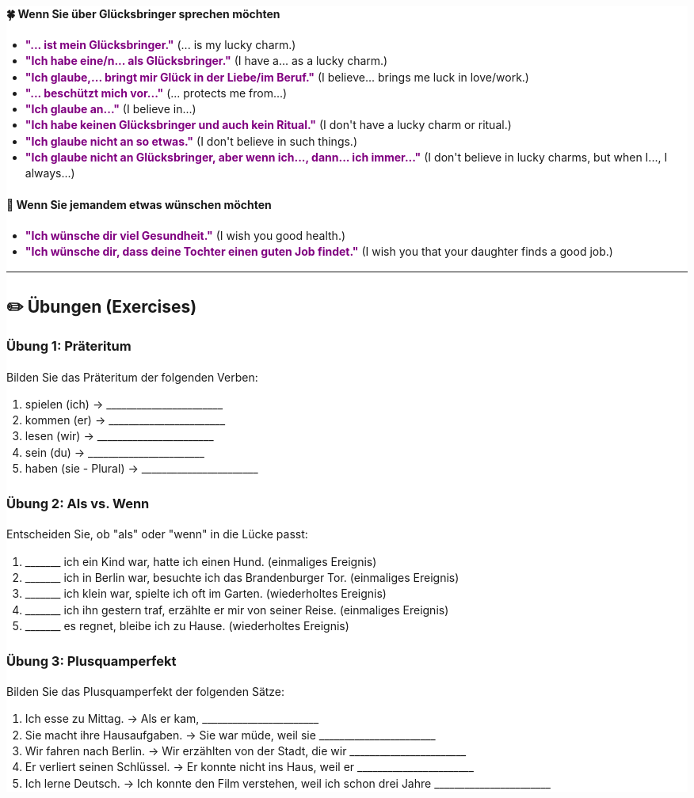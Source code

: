 #### 🍀 Wenn Sie über Glücksbringer sprechen möchten
- <span style="color:purple;">**"... ist mein Glücksbringer."**</span> (... is my lucky charm.)
- <span style="color:purple;">**"Ich habe eine/n... als Glücksbringer."**</span> (I have a... as a lucky charm.)
- <span style="color:purple;">**"Ich glaube,... bringt mir Glück in der Liebe/im Beruf."**</span> (I believe... brings me luck in love/work.)
- <span style="color:purple;">**"... beschützt mich vor..."**</span> (... protects me from...)
- <span style="color:purple;">**"Ich glaube an..."**</span> (I believe in...)
- <span style="color:purple;">**"Ich habe keinen Glücksbringer und auch kein Ritual."**</span> (I don't have a lucky charm or ritual.)
- <span style="color:purple;">**"Ich glaube nicht an so etwas."**</span> (I don't believe in such things.)
- <span style="color:purple;">**"Ich glaube nicht an Glücksbringer, aber wenn ich..., dann... ich immer..."**</span> (I don't believe in lucky charms, but when I..., I always...)

#### 🎁 Wenn Sie jemandem etwas wünschen möchten
- <span style="color:purple;">**"Ich wünsche dir viel Gesundheit."**</span> (I wish you good health.)
- <span style="color:purple;">**"Ich wünsche dir, dass deine Tochter einen guten Job findet."**</span> (I wish you that your daughter finds a good job.)

---

## ✏️ Übungen (Exercises)

### Übung 1: Präteritum

Bilden Sie das Präteritum der folgenden Verben:

1. spielen (ich) → _______________________
2. kommen (er) → _______________________
3. lesen (wir) → _______________________
4. sein (du) → _______________________
5. haben (sie - Plural) → _______________________

### Übung 2: Als vs. Wenn

Entscheiden Sie, ob "als" oder "wenn" in die Lücke passt:

1. _______ ich ein Kind war, hatte ich einen Hund. (einmaliges Ereignis)
2. _______ ich in Berlin war, besuchte ich das Brandenburger Tor. (einmaliges Ereignis)
3. _______ ich klein war, spielte ich oft im Garten. (wiederholtes Ereignis)
4. _______ ich ihn gestern traf, erzählte er mir von seiner Reise. (einmaliges Ereignis)
5. _______ es regnet, bleibe ich zu Hause. (wiederholtes Ereignis)

### Übung 3: Plusquamperfekt

Bilden Sie das Plusquamperfekt der folgenden Sätze:

1. Ich esse zu Mittag. → Als er kam, _______________________
2. Sie macht ihre Hausaufgaben. → Sie war müde, weil sie _______________________
3. Wir fahren nach Berlin. → Wir erzählten von der Stadt, die wir _______________________
4. Er verliert seinen Schlüssel. → Er konnte nicht ins Haus, weil er _______________________
5. Ich lerne Deutsch. → Ich konnte den Film verstehen, weil ich schon drei Jahre _______________________
